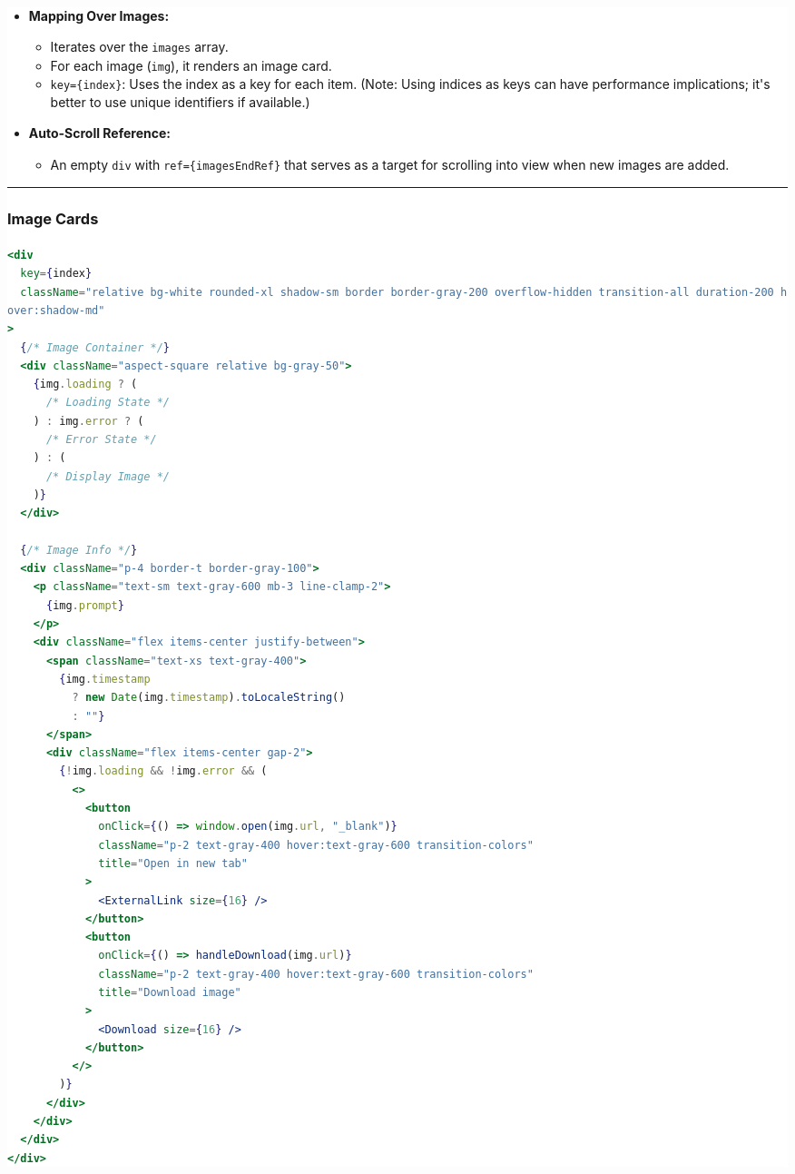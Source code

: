 - **Mapping Over Images:**
  - Iterates over the `images` array.
  - For each image (`img`), it renders an image card.
  - `key={index}`: Uses the index as a key for each item. (Note: Using indices as keys can have performance implications; it's better to use unique identifiers if available.)

- **Auto-Scroll Reference:**
  - An empty `div` with `ref={imagesEndRef}` that serves as a target for scrolling into view when new images are added.

---

### Image Cards

```jsx
<div
  key={index}
  className="relative bg-white rounded-xl shadow-sm border border-gray-200 overflow-hidden transition-all duration-200 hover:shadow-md"
>
  {/* Image Container */}
  <div className="aspect-square relative bg-gray-50">
    {img.loading ? (
      /* Loading State */
    ) : img.error ? (
      /* Error State */
    ) : (
      /* Display Image */
    )}
  </div>

  {/* Image Info */}
  <div className="p-4 border-t border-gray-100">
    <p className="text-sm text-gray-600 mb-3 line-clamp-2">
      {img.prompt}
    </p>
    <div className="flex items-center justify-between">
      <span className="text-xs text-gray-400">
        {img.timestamp
          ? new Date(img.timestamp).toLocaleString()
          : ""}
      </span>
      <div className="flex items-center gap-2">
        {!img.loading && !img.error && (
          <>
            <button
              onClick={() => window.open(img.url, "_blank")}
              className="p-2 text-gray-400 hover:text-gray-600 transition-colors"
              title="Open in new tab"
            >
              <ExternalLink size={16} />
            </button>
            <button
              onClick={() => handleDownload(img.url)}
              className="p-2 text-gray-400 hover:text-gray-600 transition-colors"
              title="Download image"
            >
              <Download size={16} />
            </button>
          </>
        )}
      </div>
    </div>
  </div>
</div>
```